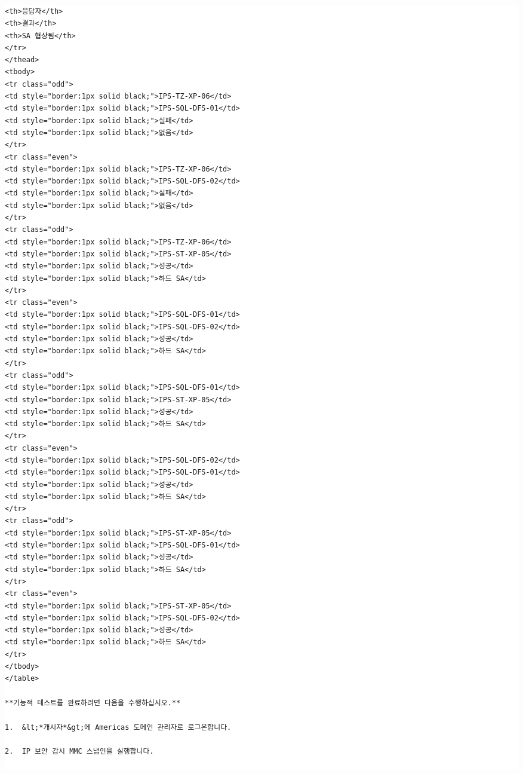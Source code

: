 ```  
<th>응답자</th>
<th>결과</th>
<th>SA 협상됨</th>
</tr>
</thead>
<tbody>
<tr class="odd">
<td style="border:1px solid black;">IPS-TZ-XP-06</td>
<td style="border:1px solid black;">IPS-SQL-DFS-01</td>
<td style="border:1px solid black;">실패</td>
<td style="border:1px solid black;">없음</td>
</tr>
<tr class="even">
<td style="border:1px solid black;">IPS-TZ-XP-06</td>
<td style="border:1px solid black;">IPS-SQL-DFS-02</td>
<td style="border:1px solid black;">실패</td>
<td style="border:1px solid black;">없음</td>
</tr>
<tr class="odd">
<td style="border:1px solid black;">IPS-TZ-XP-06</td>
<td style="border:1px solid black;">IPS-ST-XP-05</td>
<td style="border:1px solid black;">성공</td>
<td style="border:1px solid black;">하드 SA</td>
</tr>
<tr class="even">
<td style="border:1px solid black;">IPS-SQL-DFS-01</td>
<td style="border:1px solid black;">IPS-SQL-DFS-02</td>
<td style="border:1px solid black;">성공</td>
<td style="border:1px solid black;">하드 SA</td>
</tr>
<tr class="odd">
<td style="border:1px solid black;">IPS-SQL-DFS-01</td>
<td style="border:1px solid black;">IPS-ST-XP-05</td>
<td style="border:1px solid black;">성공</td>
<td style="border:1px solid black;">하드 SA</td>
</tr>
<tr class="even">
<td style="border:1px solid black;">IPS-SQL-DFS-02</td>
<td style="border:1px solid black;">IPS-SQL-DFS-01</td>
<td style="border:1px solid black;">성공</td>
<td style="border:1px solid black;">하드 SA</td>
</tr>
<tr class="odd">
<td style="border:1px solid black;">IPS-ST-XP-05</td>
<td style="border:1px solid black;">IPS-SQL-DFS-01</td>
<td style="border:1px solid black;">성공</td>
<td style="border:1px solid black;">하드 SA</td>
</tr>
<tr class="even">
<td style="border:1px solid black;">IPS-ST-XP-05</td>
<td style="border:1px solid black;">IPS-SQL-DFS-02</td>
<td style="border:1px solid black;">성공</td>
<td style="border:1px solid black;">하드 SA</td>
</tr>
</tbody>
</table>
  
**기능적 테스트를 완료하려면 다음을 수행하십시오.**
  
1.  &lt;*개시자*&gt;에 Americas 도메인 관리자로 로그온합니다.
  
2.  IP 보안 감시 MMC 스냅인을 실행합니다.
  
```